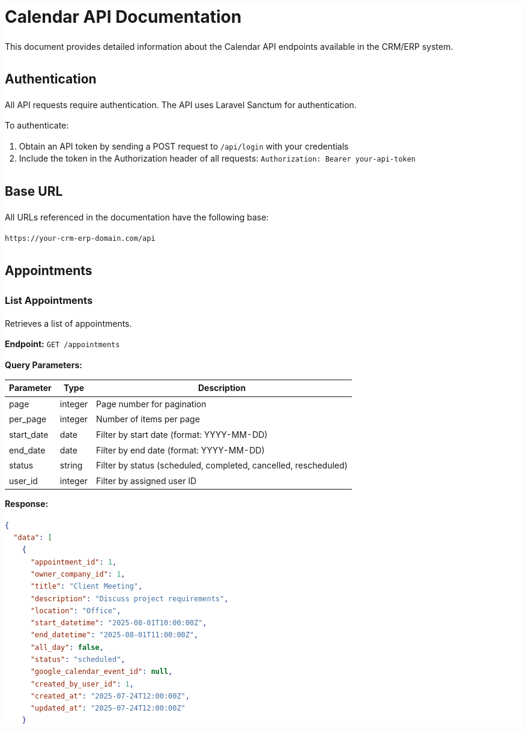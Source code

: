 # Calendar API Documentation

This document provides detailed information about the Calendar API endpoints available in the CRM/ERP system.

## Authentication

All API requests require authentication. The API uses Laravel Sanctum for authentication.

To authenticate:

1. Obtain an API token by sending a POST request to `/api/login` with your credentials
2. Include the token in the Authorization header of all requests:
   `Authorization: Bearer your-api-token`

## Base URL

All URLs referenced in the documentation have the following base:

```
https://your-crm-erp-domain.com/api
```

## Appointments

### List Appointments

Retrieves a list of appointments.

**Endpoint:** `GET /appointments`

**Query Parameters:**

| Parameter | Type | Description |
|-----------|------|-------------|
| page | integer | Page number for pagination |
| per_page | integer | Number of items per page |
| start_date | date | Filter by start date (format: YYYY-MM-DD) |
| end_date | date | Filter by end date (format: YYYY-MM-DD) |
| status | string | Filter by status (scheduled, completed, cancelled, rescheduled) |
| user_id | integer | Filter by assigned user ID |

**Response:**

```json
{
  "data": [
    {
      "appointment_id": 1,
      "owner_company_id": 1,
      "title": "Client Meeting",
      "description": "Discuss project requirements",
      "location": "Office",
      "start_datetime": "2025-08-01T10:00:00Z",
      "end_datetime": "2025-08-01T11:00:00Z",
      "all_day": false,
      "status": "scheduled",
      "google_calendar_event_id": null,
      "created_by_user_id": 1,
      "created_at": "2025-07-24T12:00:00Z",
      "updated_at": "2025-07-24T12:00:00Z"
    }
```